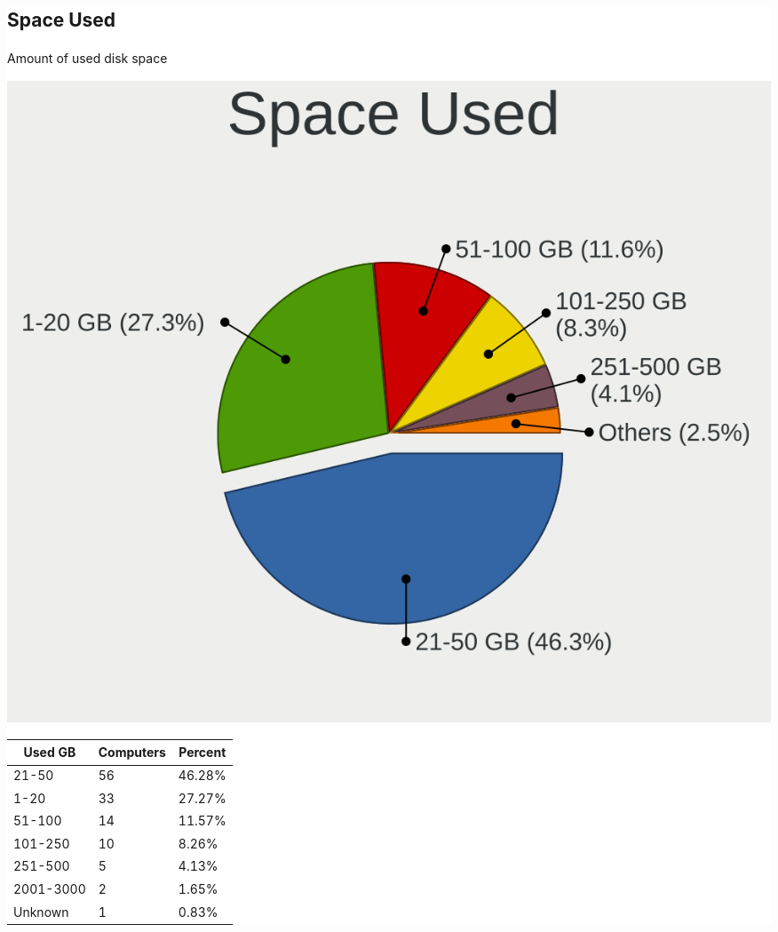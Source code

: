 Space Used
----------

Amount of used disk space

![Space Used](./images/pie_chart/drive_space_used.svg)


| Used GB   | Computers | Percent |
|-----------|-----------|---------|
| 21-50     | 56        | 46.28%  |
| 1-20      | 33        | 27.27%  |
| 51-100    | 14        | 11.57%  |
| 101-250   | 10        | 8.26%   |
| 251-500   | 5         | 4.13%   |
| 2001-3000 | 2         | 1.65%   |
| Unknown   | 1         | 0.83%   |
